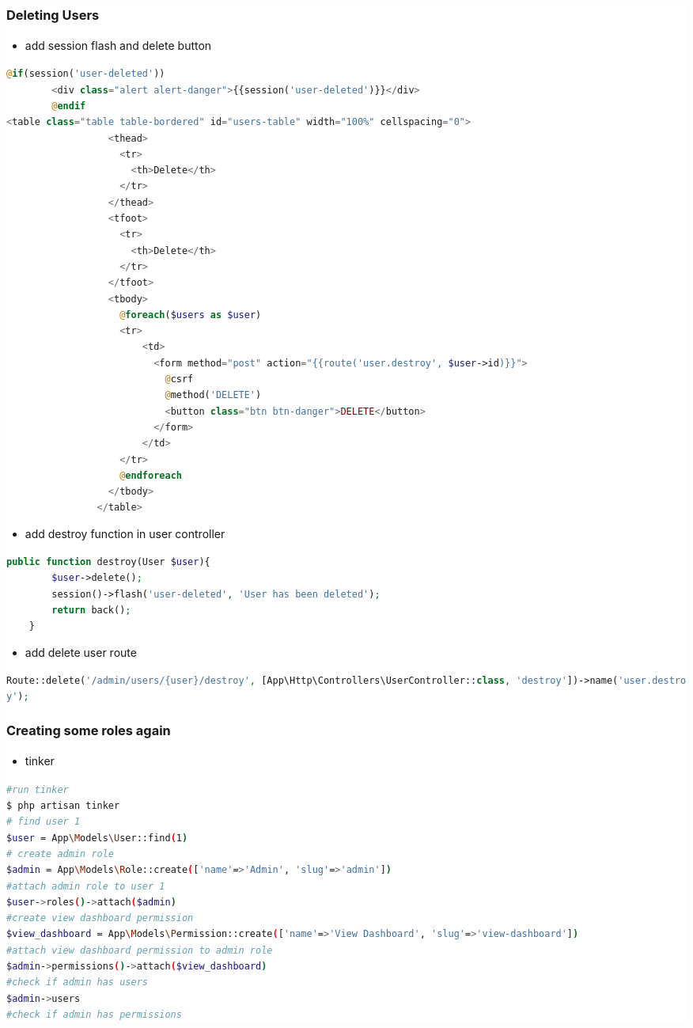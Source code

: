 ### Deleting Users
+ add session flash and delete button
```php
@if(session('user-deleted'))
        <div class="alert alert-danger">{{session('user-deleted')}}</div>
        @endif
<table class="table table-bordered" id="users-table" width="100%" cellspacing="0">
                  <thead>
                    <tr>
                      <th>Delete</th>
                    </tr>
                  </thead>
                  <tfoot>
                    <tr>
                      <th>Delete</th>
                    </tr>
                  </tfoot>
                  <tbody>
                    @foreach($users as $user)
                    <tr>
                        <td>
                          <form method="post" action="{{route('user.destroy', $user->id)}}">
                            @csrf
                            @method('DELETE')
                            <button class="btn btn-danger">DELETE</button>
                          </form>
                        </td>
                    </tr>
                    @endforeach
                  </tbody>
                </table>
```
+ add destroy function in user controller
```php
public function destroy(User $user){
        $user->delete();
        session()->flash('user-deleted', 'User has been deleted');
        return back();
    }
```
+ add delete user route
```php
Route::delete('/admin/users/{user}/destroy', [App\Http\Controllers\UserController::class, 'destroy'])->name('user.destroy');
```
### Creating some roles again
+ tinker
```bash
#run tinker
$ php artisan tinker
# find user 1
$user = App\Models\User::find(1)
# create admin role
$admin = App\Models\Role::create(['name'=>'Admin', 'slug'=>'admin'])
#attach admin role to user 1
$user->roles()->attach($admin)
#create view dashboard permission
$view_dashboard = App\Models\Permission::create(['name'=>'View Dashboard', 'slug'=>'view-dashboard'])
#attach view dashboard permission to admin role
$admin->permissions()->attach($view_dashboard)
#check if admin has users
$admin->users
#check if admin has permissions
```